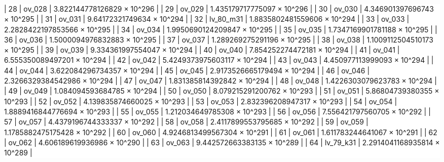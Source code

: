 | 28 | ov_028 | 3.822144778126829 × 10^296 |
| 29 | ov_029 | 1.435179717775097 × 10^296 |
| 30 | ov_030 | 4.346901397696743 × 10^295 |
| 31 | ov_031 | 9.64172321749634 × 10^294 |
| 32 | lv_80_m31 | 1.8835802481559606 × 10^294 |
| 33 | ov_033 | 2.2828422197853566 × 10^295 |
| 34 | ov_034 | 1.9950690124209847 × 10^295 |
| 35 | ov_035 | 1.7347169901781188 × 10^295 |
| 36 | ov_036 | 1.5000094976832883 × 10^295 |
| 37 | ov_037 | 1.289269275291196 × 10^295 |
| 38 | ov_038 | 1.1009112504510173 × 10^295 |
| 39 | ov_039 | 9.334361997554047 × 10^294 |
| 40 | ov_040 | 7.854252274472181 × 10^294 |
| 41 | ov_041 | 6.555350089497201 × 10^294 |
| 42 | ov_042 | 5.4249373975603117 × 10^294 |
| 43 | ov_043 | 4.450977113999093 × 10^294 |
| 44 | ov_044 | 3.622084296734357 × 10^294 |
| 45 | ov_045 | 2.9173526665179494 × 10^294 |
| 46 | ov_046 | 2.3266329384542986 × 10^294 |
| 47 | ov_047 | 1.831385814392842 × 10^294 |
| 48 | ov_048 | 1.4226303079623783 × 10^294 |
| 49 | ov_049 | 1.084094593684785 × 10^294 |
| 50 | ov_050 | 8.079215291200762 × 10^293 |
| 51 | ov_051 | 5.86804739380355 × 10^293 |
| 52 | ov_052 | 4.139835874660025 × 10^293 |
| 53 | ov_053 | 2.832396208947317 × 10^293 |
| 54 | ov_054 | 1.8889416844776694 × 10^293 |
| 55 | ov_055 | 1.212034649785308 × 10^293 |
| 56 | ov_056 | 7.556421797560705 × 10^292 |
| 57 | ov_057 | 4.4379196744333337 × 10^292 |
| 58 | ov_058 | 2.4117899553795685 × 10^292 |
| 59 | ov_059 | 1.1785882475175428 × 10^292 |
| 60 | ov_060 | 4.9246813499567304 × 10^291 |
| 61 | ov_061 | 1.611783244641067 × 10^291 |
| 62 | ov_062 | 4.606189619936986 × 10^290 |
| 63 | ov_063 | 9.442572663383135 × 10^289 |
| 64 | lv_79_k31 | 2.2914041168935814 × 10^289 |